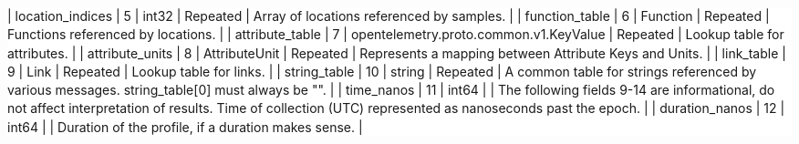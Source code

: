| location_indices          | 5       | int32                                  | Repeated | Array of locations referenced by samples.                                                                                                                                                                                                                                                                                                                                                                                                                                                                                                                                                                           |
| function_table            | 6       | Function                               | Repeated | Functions referenced by locations.                                                                                                                                                                                                                                                                                                                                                                                                                                                                                                                                                                                  |
| attribute_table           | 7       | opentelemetry.proto.common.v1.KeyValue | Repeated | Lookup table for attributes.                                                                                                                                                                                                                                                                                                                                                                                                                                                                                                                                                                                        |
| attribute_units           | 8       | AttributeUnit                          | Repeated | Represents a mapping between Attribute Keys and Units.                                                                                                                                                                                                                                                                                                                                                                                                                                                                                                                                                              |
| link_table                | 9       | Link                                   | Repeated | Lookup table for links.                                                                                                                                                                                                                                                                                                                                                                                                                                                                                                                                                                                             |
| string_table              | 10      | string                                 | Repeated | A common table for strings referenced by various messages. string_table[0] must always be "".                                                                                                                                                                                                                                                                                                                                                                                                                                                                                                                       |
| time_nanos                | 11      | int64                                  |          | The following fields 9-14 are informational, do not affect interpretation of results. Time of collection (UTC) represented as nanoseconds past the epoch.                                                                                                                                                                                                                                                                                                                                                                                                                                                           |
| duration_nanos            | 12      | int64                                  |          | Duration of the profile, if a duration makes sense.                                                                                                                                                                                                                                                                                                                                                                                                                                                                                                                                                                 |